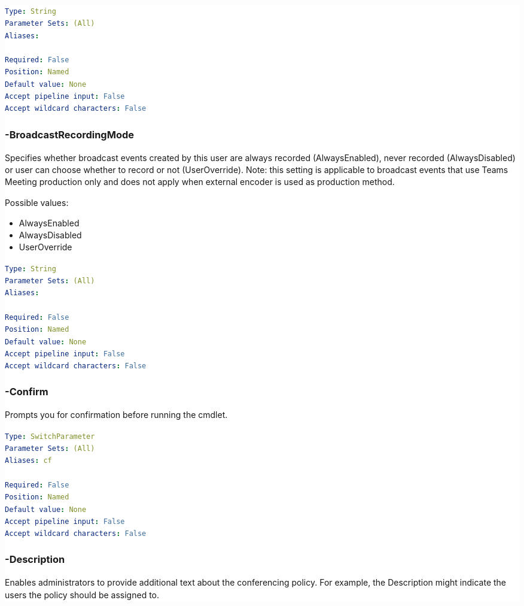 ```yaml
Type: String
Parameter Sets: (All)
Aliases:

Required: False
Position: Named
Default value: None
Accept pipeline input: False
Accept wildcard characters: False
```

### -BroadcastRecordingMode
Specifies whether broadcast events created by this user are always recorded (AlwaysEnabled), never recorded (AlwaysDisabled) or user can choose whether to record or not (UserOverride).  Note: this setting is applicable to broadcast events that use Teams Meeting production only and does not apply when external encoder is used as production method.

Possible values:
- AlwaysEnabled
- AlwaysDisabled
- UserOverride

```yaml
Type: String
Parameter Sets: (All)
Aliases:

Required: False
Position: Named
Default value: None
Accept pipeline input: False
Accept wildcard characters: False
```

### -Confirm
Prompts you for confirmation before running the cmdlet.

```yaml
Type: SwitchParameter
Parameter Sets: (All)
Aliases: cf

Required: False
Position: Named
Default value: None
Accept pipeline input: False
Accept wildcard characters: False
```

### -Description
Enables administrators to provide additional text about the conferencing policy. For example, the Description might indicate the users the policy should be assigned to.
